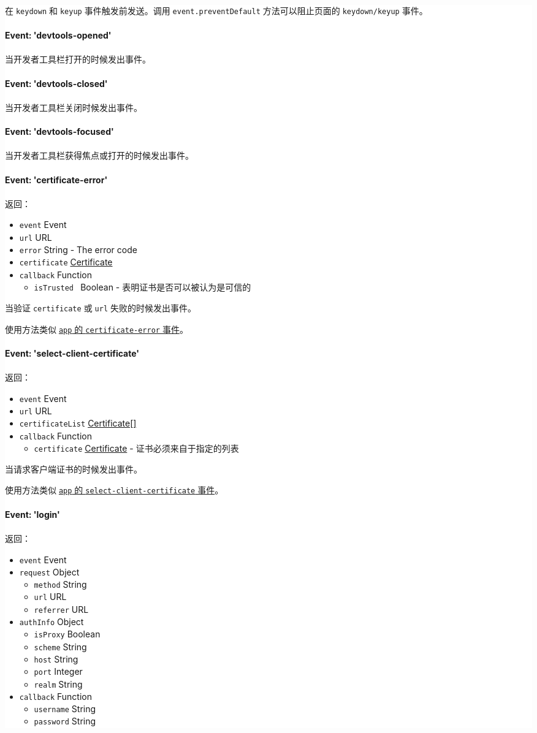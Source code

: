 在 `keydown` 和 `keyup` 事件触发前发送。调用 `event.preventDefault` 方法可以阻止页面的 `keydown/keyup` 事件。

#### Event: 'devtools-opened'

当开发者工具栏打开的时候发出事件。

#### Event: 'devtools-closed'

当开发者工具栏关闭时候发出事件。

#### Event: 'devtools-focused'

当开发者工具栏获得焦点或打开的时候发出事件。

#### Event: 'certificate-error'

返回：

* `event` Event
* `url` URL
* `error` String - The error code
* `certificate` [Certificate](structures/certificate.md)
* `callback` Function
	* `isTrusted ` Boolean - 表明证书是否可以被认为是可信的

当验证 `certificate` 或 `url` 失败的时候发出事件。

使用方法类似 [`app` 的 `certificate-error` 事件](app.md#event-certificate-error)。


#### Event: 'select-client-certificate'

返回：

* `event` Event
* `url` URL
* `certificateList` [Certificate[]](structures/certificate.md)
* `callback` Function
  * `certificate` [Certificate](structures/certificate.md) - 证书必须来自于指定的列表

当请求客户端证书的时候发出事件。

使用方法类似 [`app` 的 `select-client-certificate` 事件](app.md#event-select-client-certificate)。

#### Event: 'login'

返回：

* `event` Event
* `request` Object
  * `method` String
  * `url` URL
  * `referrer` URL
* `authInfo` Object
  * `isProxy` Boolean
  * `scheme` String
  * `host` String
  * `port` Integer
  * `realm` String
* `callback` Function
  * `username` String
  * `password` String


[keyboardevent]: https://developer.mozilla.org/en-US/docs/Web/API/KeyboardEvent